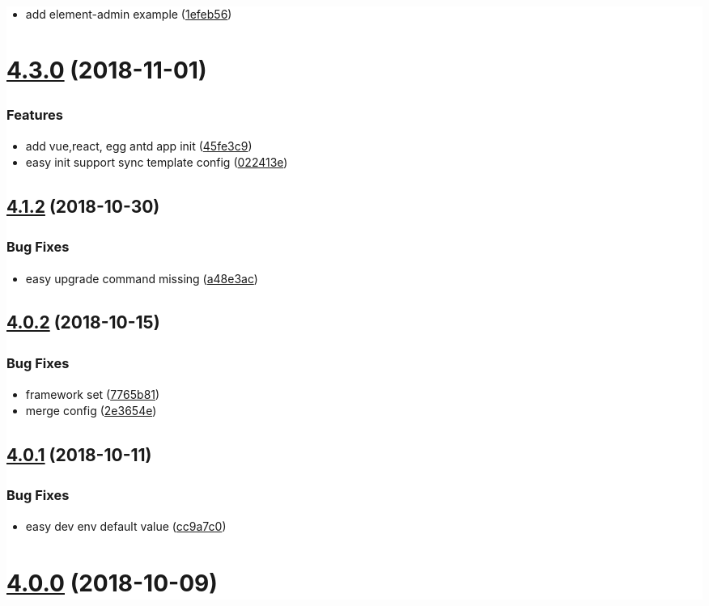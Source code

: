 * add element-admin example ([1efeb56](https://github.com/easy-team/easywebpack-cli/commit/1efeb56))



<a name="4.3.0"></a>
# [4.3.0](https://github.com/easy-team/easywebpack-cli/compare/4.1.2...4.3.0) (2018-11-01)


### Features

* add vue,react, egg antd app init ([45fe3c9](https://github.com/easy-team/easywebpack-cli/commit/45fe3c9))
* easy init support sync template config ([022413e](https://github.com/easy-team/easywebpack-cli/commit/022413e))



<a name="4.1.2"></a>
## [4.1.2](https://github.com/easy-team/easywebpack-cli/compare/4.1.1...4.1.2) (2018-10-30)


### Bug Fixes

* easy upgrade command missing ([a48e3ac](https://github.com/easy-team/easywebpack-cli/commit/a48e3ac))



<a name="4.0.2"></a>
## [4.0.2](https://github.com/easy-team/easywebpack-cli/compare/4.0.1...4.0.2) (2018-10-15)


### Bug Fixes

* framework set ([7765b81](https://github.com/easy-team/easywebpack-cli/commit/7765b81))
* merge config ([2e3654e](https://github.com/easy-team/easywebpack-cli/commit/2e3654e))



<a name="4.0.1"></a>
## [4.0.1](https://github.com/easy-team/easywebpack-cli/compare/4.0.0...4.0.1) (2018-10-11)


### Bug Fixes

* easy dev  env default value ([cc9a7c0](https://github.com/easy-team/easywebpack-cli/commit/cc9a7c0))



<a name="4.0.0"></a>
# [4.0.0](https://github.com/hubcarl/easywebpack-cli/compare/4.0.0-rc.5...4.0.0) (2018-10-09)
